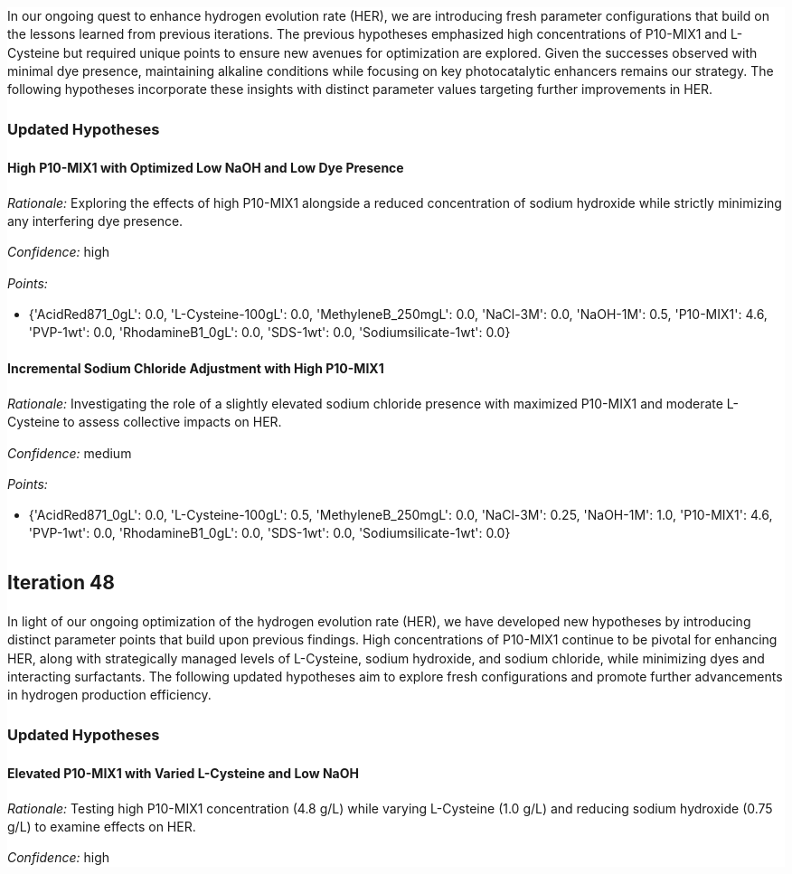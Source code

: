 In our ongoing quest to enhance hydrogen evolution rate (HER), we are introducing fresh parameter configurations that build on the lessons learned from previous iterations. The previous hypotheses emphasized high concentrations of P10-MIX1 and L-Cysteine but required unique points to ensure new avenues for optimization are explored. Given the successes observed with minimal dye presence, maintaining alkaline conditions while focusing on key photocatalytic enhancers remains our strategy. The following hypotheses incorporate these insights with distinct parameter values targeting further improvements in HER.

### Updated Hypotheses

#### High P10-MIX1 with Optimized Low NaOH and Low Dye Presence

*Rationale:* Exploring the effects of high P10-MIX1 alongside a reduced concentration of sodium hydroxide while strictly minimizing any interfering dye presence.

*Confidence:* high

*Points:*

- {'AcidRed871_0gL': 0.0, 'L-Cysteine-100gL': 0.0, 'MethyleneB_250mgL': 0.0, 'NaCl-3M': 0.0, 'NaOH-1M': 0.5, 'P10-MIX1': 4.6, 'PVP-1wt': 0.0, 'RhodamineB1_0gL': 0.0, 'SDS-1wt': 0.0, 'Sodiumsilicate-1wt': 0.0}

#### Incremental Sodium Chloride Adjustment with High P10-MIX1

*Rationale:* Investigating the role of a slightly elevated sodium chloride presence with maximized P10-MIX1 and moderate L-Cysteine to assess collective impacts on HER.

*Confidence:* medium

*Points:*

- {'AcidRed871_0gL': 0.0, 'L-Cysteine-100gL': 0.5, 'MethyleneB_250mgL': 0.0, 'NaCl-3M': 0.25, 'NaOH-1M': 1.0, 'P10-MIX1': 4.6, 'PVP-1wt': 0.0, 'RhodamineB1_0gL': 0.0, 'SDS-1wt': 0.0, 'Sodiumsilicate-1wt': 0.0}

## Iteration 48

In light of our ongoing optimization of the hydrogen evolution rate (HER), we have developed new hypotheses by introducing distinct parameter points that build upon previous findings. High concentrations of P10-MIX1 continue to be pivotal for enhancing HER, along with strategically managed levels of L-Cysteine, sodium hydroxide, and sodium chloride, while minimizing dyes and interacting surfactants. The following updated hypotheses aim to explore fresh configurations and promote further advancements in hydrogen production efficiency.

### Updated Hypotheses

#### Elevated P10-MIX1 with Varied L-Cysteine and Low NaOH

*Rationale:* Testing high P10-MIX1 concentration (4.8 g/L) while varying L-Cysteine (1.0 g/L) and reducing sodium hydroxide (0.75 g/L) to examine effects on HER.

*Confidence:* high

